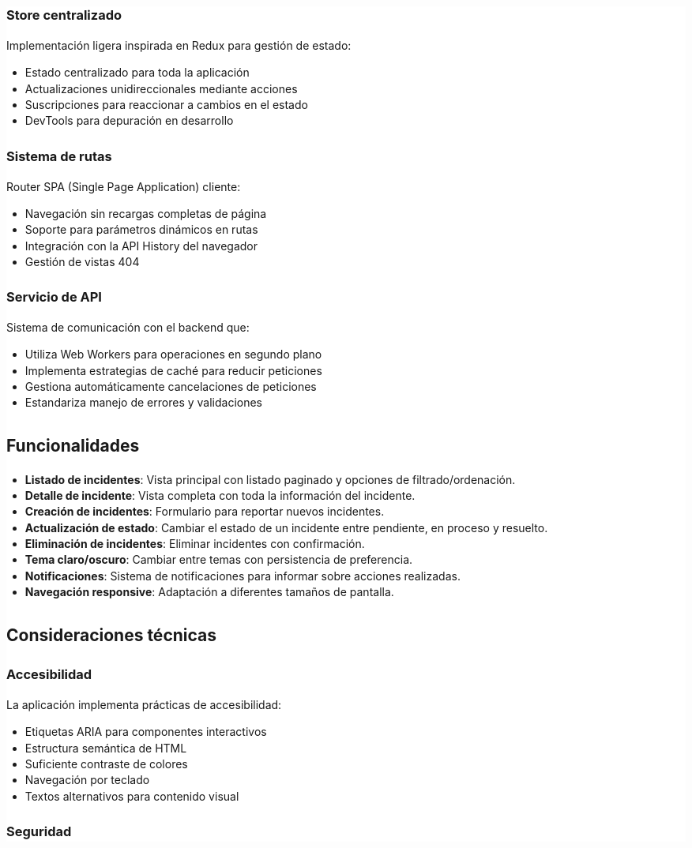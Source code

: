 ### Store centralizado

Implementación ligera inspirada en Redux para gestión de estado:

- Estado centralizado para toda la aplicación
- Actualizaciones unidireccionales mediante acciones
- Suscripciones para reaccionar a cambios en el estado
- DevTools para depuración en desarrollo

### Sistema de rutas

Router SPA (Single Page Application) cliente:

- Navegación sin recargas completas de página
- Soporte para parámetros dinámicos en rutas
- Integración con la API History del navegador
- Gestión de vistas 404

### Servicio de API

Sistema de comunicación con el backend que:

- Utiliza Web Workers para operaciones en segundo plano
- Implementa estrategias de caché para reducir peticiones
- Gestiona automáticamente cancelaciones de peticiones
- Estandariza manejo de errores y validaciones

## Funcionalidades

- **Listado de incidentes**: Vista principal con listado paginado y opciones de filtrado/ordenación.
- **Detalle de incidente**: Vista completa con toda la información del incidente.
- **Creación de incidentes**: Formulario para reportar nuevos incidentes.
- **Actualización de estado**: Cambiar el estado de un incidente entre pendiente, en proceso y resuelto.
- **Eliminación de incidentes**: Eliminar incidentes con confirmación.
- **Tema claro/oscuro**: Cambiar entre temas con persistencia de preferencia.
- **Notificaciones**: Sistema de notificaciones para informar sobre acciones realizadas.
- **Navegación responsive**: Adaptación a diferentes tamaños de pantalla.

## Consideraciones técnicas

### Accesibilidad

La aplicación implementa prácticas de accesibilidad:

- Etiquetas ARIA para componentes interactivos
- Estructura semántica de HTML
- Suficiente contraste de colores
- Navegación por teclado
- Textos alternativos para contenido visual

### Seguridad
